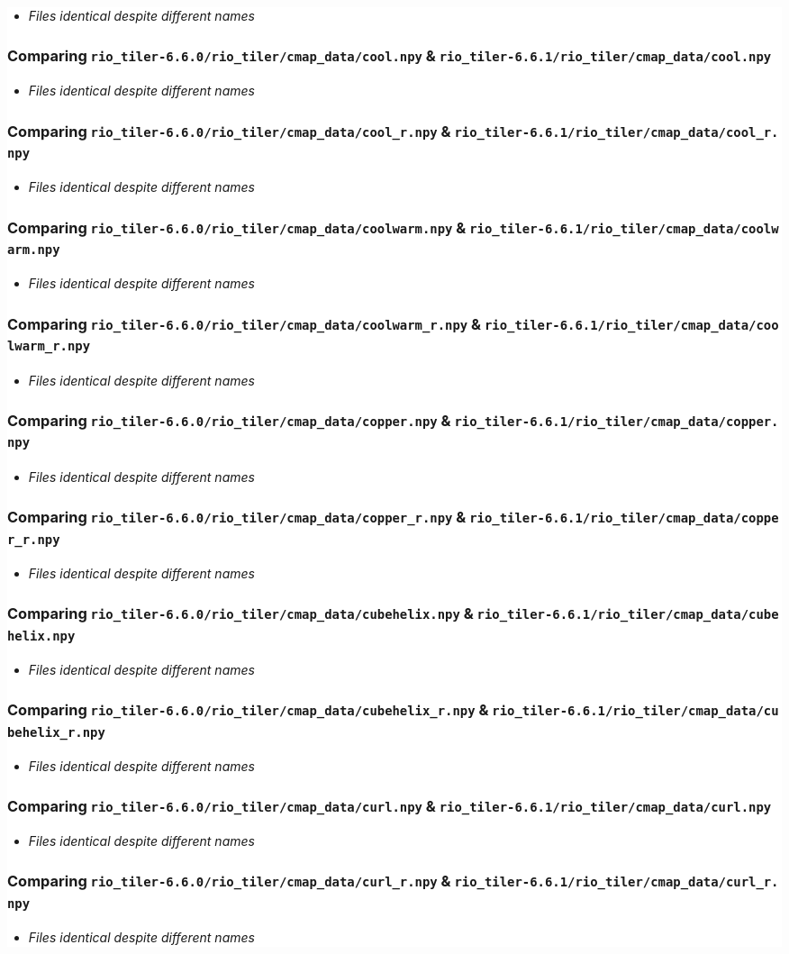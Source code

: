  * *Files identical despite different names*

### Comparing `rio_tiler-6.6.0/rio_tiler/cmap_data/cool.npy` & `rio_tiler-6.6.1/rio_tiler/cmap_data/cool.npy`

 * *Files identical despite different names*

### Comparing `rio_tiler-6.6.0/rio_tiler/cmap_data/cool_r.npy` & `rio_tiler-6.6.1/rio_tiler/cmap_data/cool_r.npy`

 * *Files identical despite different names*

### Comparing `rio_tiler-6.6.0/rio_tiler/cmap_data/coolwarm.npy` & `rio_tiler-6.6.1/rio_tiler/cmap_data/coolwarm.npy`

 * *Files identical despite different names*

### Comparing `rio_tiler-6.6.0/rio_tiler/cmap_data/coolwarm_r.npy` & `rio_tiler-6.6.1/rio_tiler/cmap_data/coolwarm_r.npy`

 * *Files identical despite different names*

### Comparing `rio_tiler-6.6.0/rio_tiler/cmap_data/copper.npy` & `rio_tiler-6.6.1/rio_tiler/cmap_data/copper.npy`

 * *Files identical despite different names*

### Comparing `rio_tiler-6.6.0/rio_tiler/cmap_data/copper_r.npy` & `rio_tiler-6.6.1/rio_tiler/cmap_data/copper_r.npy`

 * *Files identical despite different names*

### Comparing `rio_tiler-6.6.0/rio_tiler/cmap_data/cubehelix.npy` & `rio_tiler-6.6.1/rio_tiler/cmap_data/cubehelix.npy`

 * *Files identical despite different names*

### Comparing `rio_tiler-6.6.0/rio_tiler/cmap_data/cubehelix_r.npy` & `rio_tiler-6.6.1/rio_tiler/cmap_data/cubehelix_r.npy`

 * *Files identical despite different names*

### Comparing `rio_tiler-6.6.0/rio_tiler/cmap_data/curl.npy` & `rio_tiler-6.6.1/rio_tiler/cmap_data/curl.npy`

 * *Files identical despite different names*

### Comparing `rio_tiler-6.6.0/rio_tiler/cmap_data/curl_r.npy` & `rio_tiler-6.6.1/rio_tiler/cmap_data/curl_r.npy`

 * *Files identical despite different names*
